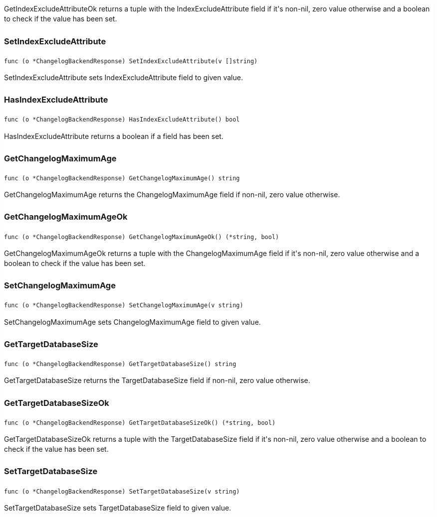 GetIndexExcludeAttributeOk returns a tuple with the IndexExcludeAttribute field if it's non-nil, zero value otherwise
and a boolean to check if the value has been set.

### SetIndexExcludeAttribute

`func (o *ChangelogBackendResponse) SetIndexExcludeAttribute(v []string)`

SetIndexExcludeAttribute sets IndexExcludeAttribute field to given value.

### HasIndexExcludeAttribute

`func (o *ChangelogBackendResponse) HasIndexExcludeAttribute() bool`

HasIndexExcludeAttribute returns a boolean if a field has been set.

### GetChangelogMaximumAge

`func (o *ChangelogBackendResponse) GetChangelogMaximumAge() string`

GetChangelogMaximumAge returns the ChangelogMaximumAge field if non-nil, zero value otherwise.

### GetChangelogMaximumAgeOk

`func (o *ChangelogBackendResponse) GetChangelogMaximumAgeOk() (*string, bool)`

GetChangelogMaximumAgeOk returns a tuple with the ChangelogMaximumAge field if it's non-nil, zero value otherwise
and a boolean to check if the value has been set.

### SetChangelogMaximumAge

`func (o *ChangelogBackendResponse) SetChangelogMaximumAge(v string)`

SetChangelogMaximumAge sets ChangelogMaximumAge field to given value.


### GetTargetDatabaseSize

`func (o *ChangelogBackendResponse) GetTargetDatabaseSize() string`

GetTargetDatabaseSize returns the TargetDatabaseSize field if non-nil, zero value otherwise.

### GetTargetDatabaseSizeOk

`func (o *ChangelogBackendResponse) GetTargetDatabaseSizeOk() (*string, bool)`

GetTargetDatabaseSizeOk returns a tuple with the TargetDatabaseSize field if it's non-nil, zero value otherwise
and a boolean to check if the value has been set.

### SetTargetDatabaseSize

`func (o *ChangelogBackendResponse) SetTargetDatabaseSize(v string)`

SetTargetDatabaseSize sets TargetDatabaseSize field to given value.
